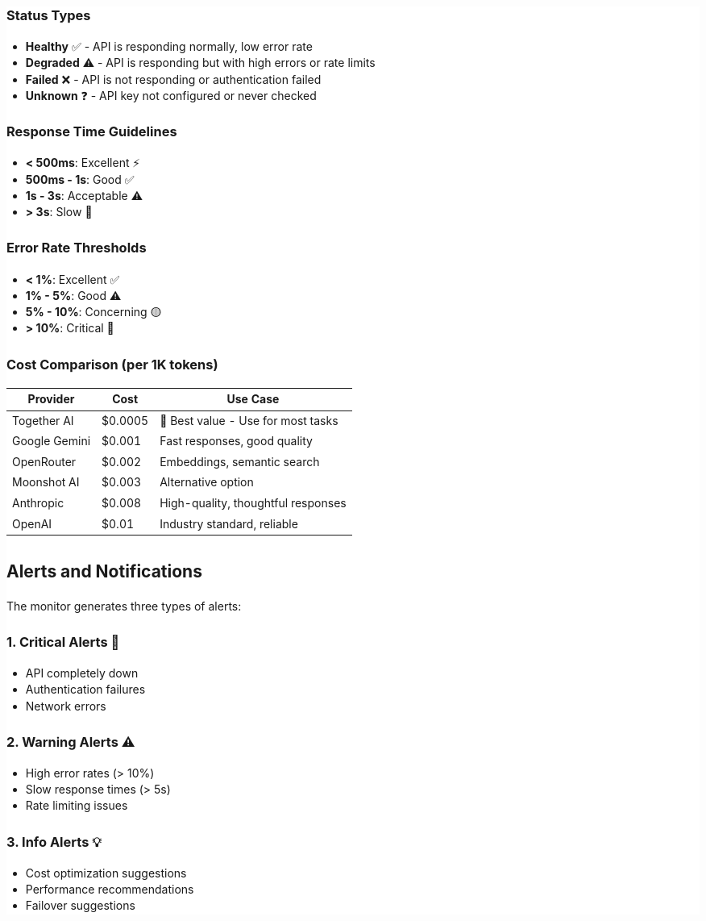 ### Status Types

- **Healthy** ✅ - API is responding normally, low error rate
- **Degraded** ⚠️ - API is responding but with high errors or rate limits
- **Failed** ❌ - API is not responding or authentication failed
- **Unknown** ❓ - API key not configured or never checked

### Response Time Guidelines

- **< 500ms**: Excellent ⚡
- **500ms - 1s**: Good ✅
- **1s - 3s**: Acceptable ⚠️
- **> 3s**: Slow 🐌

### Error Rate Thresholds

- **< 1%**: Excellent ✅
- **1% - 5%**: Good ⚠️
- **5% - 10%**: Concerning 🟡
- **> 10%**: Critical 🚨

### Cost Comparison (per 1K tokens)

| Provider | Cost | Use Case |
|----------|------|----------|
| Together AI | $0.0005 | 🌟 Best value - Use for most tasks |
| Google Gemini | $0.001 | Fast responses, good quality |
| OpenRouter | $0.002 | Embeddings, semantic search |
| Moonshot AI | $0.003 | Alternative option |
| Anthropic | $0.008 | High-quality, thoughtful responses |
| OpenAI | $0.01 | Industry standard, reliable |

## Alerts and Notifications

The monitor generates three types of alerts:

### 1. Critical Alerts 🚨
- API completely down
- Authentication failures
- Network errors

### 2. Warning Alerts ⚠️
- High error rates (> 10%)
- Slow response times (> 5s)
- Rate limiting issues

### 3. Info Alerts 💡
- Cost optimization suggestions
- Performance recommendations
- Failover suggestions
